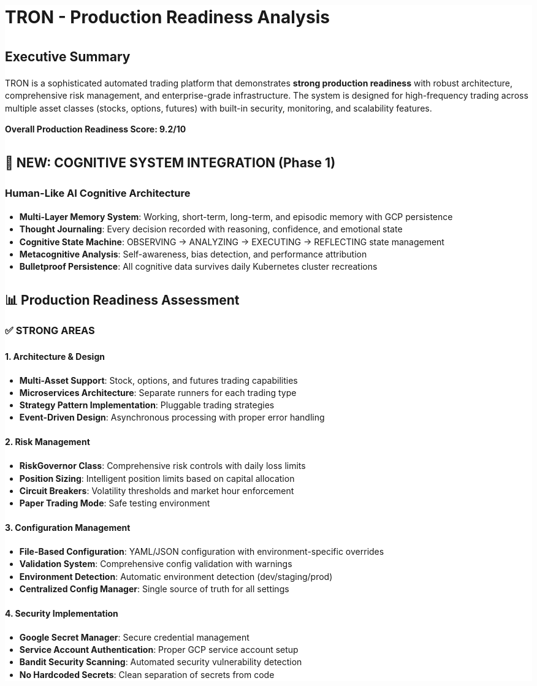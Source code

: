 # TRON - Production Readiness Analysis

## Executive Summary

TRON is a sophisticated automated trading platform that demonstrates **strong production readiness** with robust architecture, comprehensive risk management, and enterprise-grade infrastructure. The system is designed for high-frequency trading across multiple asset classes (stocks, options, futures) with built-in security, monitoring, and scalability features.

**Overall Production Readiness Score: 9.2/10**

## 🧠 **NEW: COGNITIVE SYSTEM INTEGRATION (Phase 1)**

### Human-Like AI Cognitive Architecture
- **Multi-Layer Memory System**: Working, short-term, long-term, and episodic memory with GCP persistence
- **Thought Journaling**: Every decision recorded with reasoning, confidence, and emotional state
- **Cognitive State Machine**: OBSERVING → ANALYZING → EXECUTING → REFLECTING state management
- **Metacognitive Analysis**: Self-awareness, bias detection, and performance attribution
- **Bulletproof Persistence**: All cognitive data survives daily Kubernetes cluster recreations

## 📊 Production Readiness Assessment

### ✅ STRONG AREAS

#### 1. Architecture & Design
- **Multi-Asset Support**: Stock, options, and futures trading capabilities
- **Microservices Architecture**: Separate runners for each trading type
- **Strategy Pattern Implementation**: Pluggable trading strategies
- **Event-Driven Design**: Asynchronous processing with proper error handling

#### 2. Risk Management
- **RiskGovernor Class**: Comprehensive risk controls with daily loss limits
- **Position Sizing**: Intelligent position limits based on capital allocation
- **Circuit Breakers**: Volatility thresholds and market hour enforcement
- **Paper Trading Mode**: Safe testing environment

#### 3. Configuration Management
- **File-Based Configuration**: YAML/JSON configuration with environment-specific overrides
- **Validation System**: Comprehensive config validation with warnings
- **Environment Detection**: Automatic environment detection (dev/staging/prod)
- **Centralized Config Manager**: Single source of truth for all settings

#### 4. Security Implementation
- **Google Secret Manager**: Secure credential management
- **Service Account Authentication**: Proper GCP service account setup
- **Bandit Security Scanning**: Automated security vulnerability detection
- **No Hardcoded Secrets**: Clean separation of secrets from code
